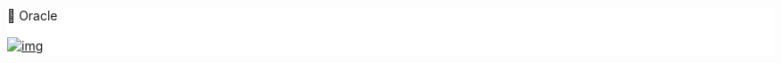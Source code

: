 🧡 Oracle

[![img](https://camo.githubusercontent.com/c00f87aeebbec37f3ee0857cc4c20b21fefde8a96caf4744383ebfe44a47fe3f/68747470733a2f2f696d672e736869656c64732e696f2f62616467652f2d4c696e6b6564496e2d2532333030373742353f7374796c653d666f722d7468652d6261646765266c6f676f3d6c696e6b6564696e266c6f676f436f6c6f723d7768697465)](https://www.linkedin.com/company/oracle/)


